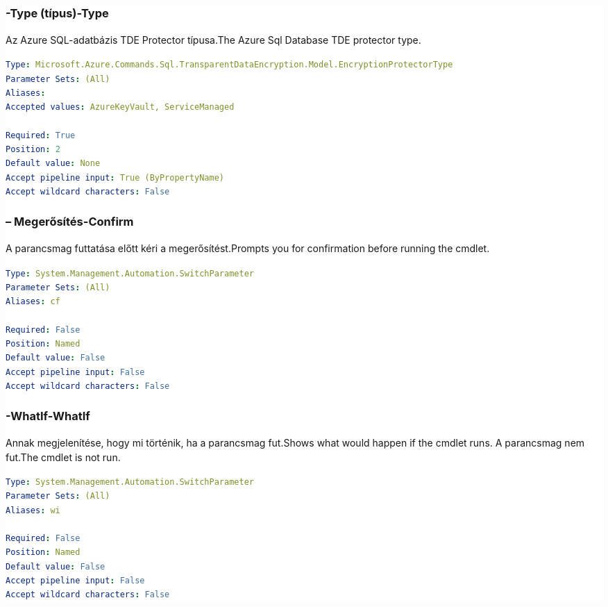 ### <span data-ttu-id="055e4-130">-Type (típus)</span><span class="sxs-lookup"><span data-stu-id="055e4-130">-Type</span></span>
<span data-ttu-id="055e4-131">Az Azure SQL-adatbázis TDE Protector típusa.</span><span class="sxs-lookup"><span data-stu-id="055e4-131">The Azure Sql Database TDE protector type.</span></span>

```yaml
Type: Microsoft.Azure.Commands.Sql.TransparentDataEncryption.Model.EncryptionProtectorType
Parameter Sets: (All)
Aliases:
Accepted values: AzureKeyVault, ServiceManaged

Required: True
Position: 2
Default value: None
Accept pipeline input: True (ByPropertyName)
Accept wildcard characters: False
```

### <span data-ttu-id="055e4-132">– Megerősítés</span><span class="sxs-lookup"><span data-stu-id="055e4-132">-Confirm</span></span>
<span data-ttu-id="055e4-133">A parancsmag futtatása előtt kéri a megerősítést.</span><span class="sxs-lookup"><span data-stu-id="055e4-133">Prompts you for confirmation before running the cmdlet.</span></span>

```yaml
Type: System.Management.Automation.SwitchParameter
Parameter Sets: (All)
Aliases: cf

Required: False
Position: Named
Default value: False
Accept pipeline input: False
Accept wildcard characters: False
```

### <span data-ttu-id="055e4-134">-WhatIf</span><span class="sxs-lookup"><span data-stu-id="055e4-134">-WhatIf</span></span>
<span data-ttu-id="055e4-135">Annak megjelenítése, hogy mi történik, ha a parancsmag fut.</span><span class="sxs-lookup"><span data-stu-id="055e4-135">Shows what would happen if the cmdlet runs.</span></span>
<span data-ttu-id="055e4-136">A parancsmag nem fut.</span><span class="sxs-lookup"><span data-stu-id="055e4-136">The cmdlet is not run.</span></span>

```yaml
Type: System.Management.Automation.SwitchParameter
Parameter Sets: (All)
Aliases: wi

Required: False
Position: Named
Default value: False
Accept pipeline input: False
Accept wildcard characters: False
```
